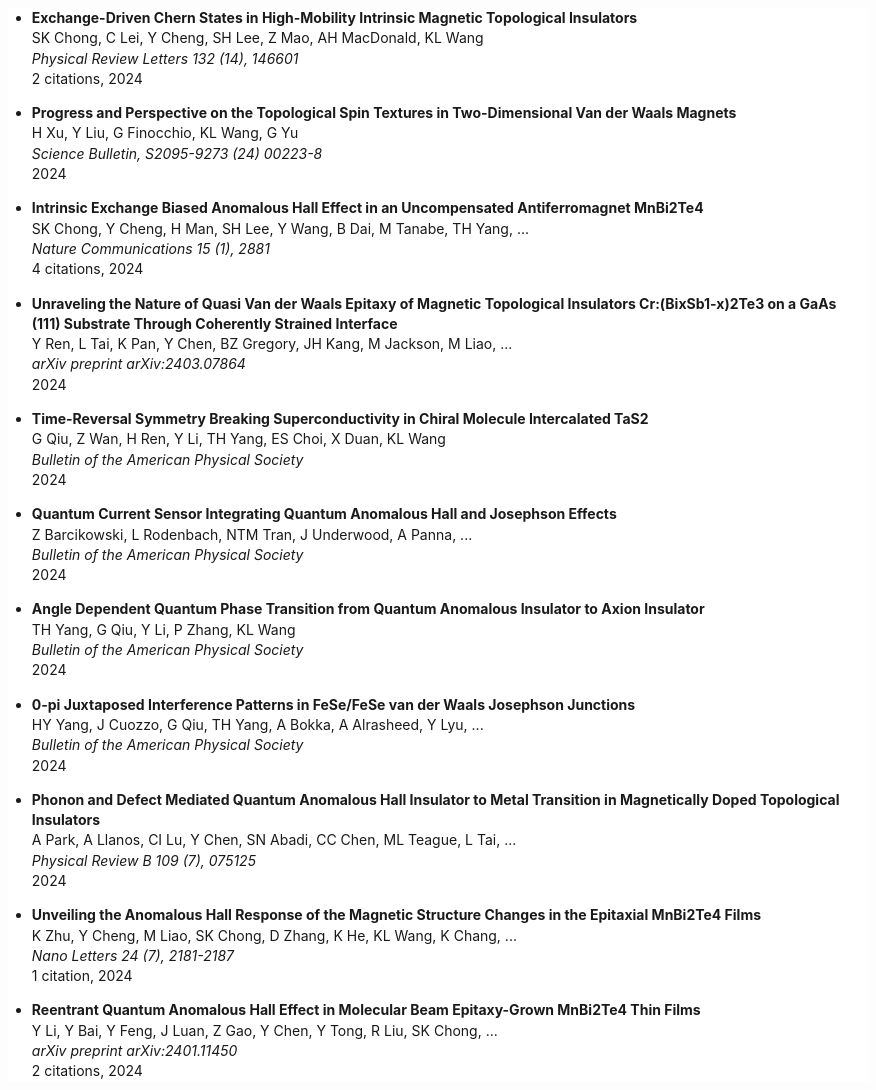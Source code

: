 - **Exchange-Driven Chern States in High-Mobility Intrinsic Magnetic Topological Insulators**  
  SK Chong, C Lei, Y Cheng, SH Lee, Z Mao, AH MacDonald, KL Wang  
  *Physical Review Letters 132 (14), 146601*  
  2 citations, 2024

- **Progress and Perspective on the Topological Spin Textures in Two-Dimensional Van der Waals Magnets**  
  H Xu, Y Liu, G Finocchio, KL Wang, G Yu  
  *Science Bulletin, S2095-9273 (24) 00223-8*  
  2024

- **Intrinsic Exchange Biased Anomalous Hall Effect in an Uncompensated Antiferromagnet MnBi2Te4**  
  SK Chong, Y Cheng, H Man, SH Lee, Y Wang, B Dai, M Tanabe, TH Yang, ...  
  *Nature Communications 15 (1), 2881*  
  4 citations, 2024

- **Unraveling the Nature of Quasi Van der Waals Epitaxy of Magnetic Topological Insulators Cr:(BixSb1-x)2Te3 on a GaAs (111) Substrate Through Coherently Strained Interface**  
  Y Ren, L Tai, K Pan, Y Chen, BZ Gregory, JH Kang, M Jackson, M Liao, ...  
  *arXiv preprint arXiv:2403.07864*  
  2024

- **Time-Reversal Symmetry Breaking Superconductivity in Chiral Molecule Intercalated TaS2**  
  G Qiu, Z Wan, H Ren, Y Li, TH Yang, ES Choi, X Duan, KL Wang  
  *Bulletin of the American Physical Society*  
  2024

- **Quantum Current Sensor Integrating Quantum Anomalous Hall and Josephson Effects**  
  Z Barcikowski, L Rodenbach, NTM Tran, J Underwood, A Panna, ...  
  *Bulletin of the American Physical Society*  
  2024

- **Angle Dependent Quantum Phase Transition from Quantum Anomalous Insulator to Axion Insulator**  
  TH Yang, G Qiu, Y Li, P Zhang, KL Wang  
  *Bulletin of the American Physical Society*  
  2024

- **0-pi Juxtaposed Interference Patterns in FeSe/FeSe van der Waals Josephson Junctions**  
  HY Yang, J Cuozzo, G Qiu, TH Yang, A Bokka, A Alrasheed, Y Lyu, ...  
  *Bulletin of the American Physical Society*  
  2024

- **Phonon and Defect Mediated Quantum Anomalous Hall Insulator to Metal Transition in Magnetically Doped Topological Insulators**  
  A Park, A Llanos, CI Lu, Y Chen, SN Abadi, CC Chen, ML Teague, L Tai, ...  
  *Physical Review B 109 (7), 075125*  
  2024

- **Unveiling the Anomalous Hall Response of the Magnetic Structure Changes in the Epitaxial MnBi2Te4 Films**  
  K Zhu, Y Cheng, M Liao, SK Chong, D Zhang, K He, KL Wang, K Chang, ...  
  *Nano Letters 24 (7), 2181-2187*  
  1 citation, 2024

- **Reentrant Quantum Anomalous Hall Effect in Molecular Beam Epitaxy-Grown MnBi2Te4 Thin Films**  
  Y Li, Y Bai, Y Feng, J Luan, Z Gao, Y Chen, Y Tong, R Liu, SK Chong, ...  
  *arXiv preprint arXiv:2401.11450*  
  2 citations, 2024
